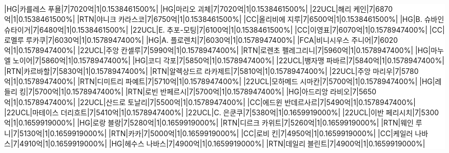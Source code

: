 |HG|카를레스 푸욜|7|7020억|1|0.1538461500%|
|HG|마리오 괴체|7|7020억|1|0.1538461500%|
|22UCL|해리 케인|7|6870억|1|0.1538461500%|
|RTN|야니크 카라스코|7|6750억|1|0.1538461500%|
|CC|올리비에 지루|7|6500억|1|0.1538461500%|
|HG|B. 슈바인슈타이거|7|6480억|1|0.1538461500%|
|22UCL|E. 추포-모팅|7|6100억|1|0.1538461500%|
|CC|이영표|7|6070억|1|0.1578947400%|
|CC|로멜루 루카쿠|7|6030억|1|0.1578947400%|
|HG|A. 플로렌치|7|6030억|1|0.1578947400%|
|FCA|비니시우스 주니어|7|6020억|1|0.1578947400%|
|22UCL|주앙 칸셀루|7|5990억|1|0.1578947400%|
|RTN|로렌초 펠레그리니|7|5960억|1|0.1578947400%|
|HG|마누엘 노이어|7|5860억|1|0.1578947400%|
|HG|코디 각포|7|5850억|1|0.1578947400%|
|22UCL|뱅자맹 파바르|7|5840억|1|0.1578947400%|
|RTN|카르바할|7|5830억|1|0.1578947400%|
|RTN|알렉상드르 라카제트|7|5810억|1|0.1578947400%|
|22UCL|주앙 마리우|7|5780억|1|0.1578947400%|
|RTN|디미트리 파예트|7|5710억|1|0.1578947400%|
|22UCL|모하메드 시마칸|7|5700억|1|0.1578947400%|
|HG|레들리 킹|7|5700억|1|0.1578947400%|
|RTN|로빈 반페르시|7|5700억|1|0.1578947400%|
|HG|아드리앙 라비오|7|5650억|1|0.1578947400%|
|22UCL|산드로 토날리|7|5500억|1|0.1578947400%|
|CC|에드윈 반데르사르|7|5490억|1|0.1578947400%|
|22UCL|마테이스 더리흐트|7|5410억|1|0.1578947400%|
|22UCL|C. 은쿤쿠|7|5380억|1|0.1659919000%|
|22UCL|이반 페리시치|7|5300억|1|0.1659919000%|
|HG|로랑 블랑|7|5280억|1|0.1659919000%|
|RTN|디르크 카위트|7|5260억|1|0.1659919000%|
|RTN|웨인 루니|7|5130억|1|0.1659919000%|
|RTN|카카|7|5000억|1|0.1659919000%|
|CC|로비 킨|7|4950억|1|0.1659919000%|
|CC|케일러 나바스|7|4910억|1|0.1659919000%|
|HG|헤수스 나바스|7|4900억|1|0.1659919000%|
|RTN|데일리 블린트|7|4900억|1|0.1659919000%|
